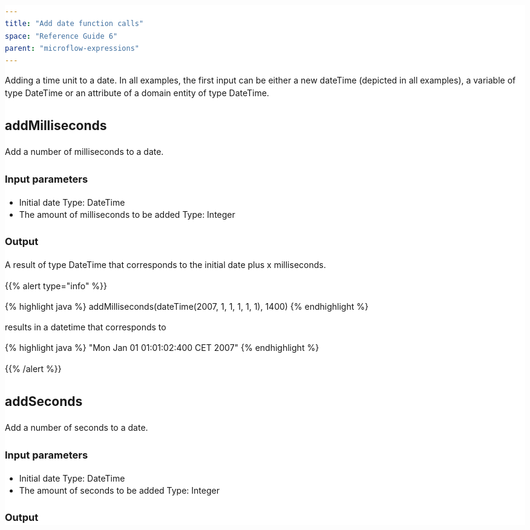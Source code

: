 ```yaml
---
title: "Add date function calls"
space: "Reference Guide 6"
parent: "microflow-expressions"
---
```



Adding a time unit to a date. In all examples, the first input can be either a new dateTime (depicted in all examples), a variable of type DateTime or an attribute of a domain entity of type DateTime.

## addMilliseconds

Add a number of milliseconds to a date.

### Input parameters

*   Initial date
    Type: DateTime
*   The amount of milliseconds to be added
    Type: Integer

### Output

A result of type DateTime that corresponds to the initial date plus x milliseconds.

{{% alert type="info" %}}

{% highlight java %}
addMilliseconds(dateTime(2007, 1, 1, 1, 1, 1), 1400)
{% endhighlight %}

results in a datetime that corresponds to

{% highlight java %}
"Mon Jan 01 01:01:02:400 CET 2007"
{% endhighlight %}

{{% /alert %}}

## addSeconds

Add a number of seconds to a date.

### Input parameters

*   Initial date
    Type: DateTime
*   The amount of seconds to be added
    Type: Integer

### Output
